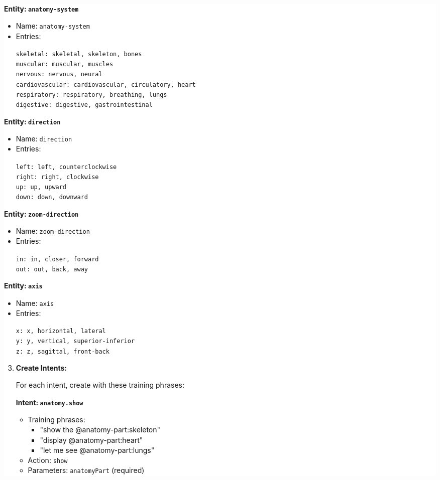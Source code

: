    **Entity: `anatomy-system`**

   - Name: `anatomy-system`
   - Entries:
     ```
     skeletal: skeletal, skeleton, bones
     muscular: muscular, muscles
     nervous: nervous, neural
     cardiovascular: cardiovascular, circulatory, heart
     respiratory: respiratory, breathing, lungs
     digestive: digestive, gastrointestinal
     ```

   **Entity: `direction`**

   - Name: `direction`
   - Entries:
     ```
     left: left, counterclockwise
     right: right, clockwise
     up: up, upward
     down: down, downward
     ```

   **Entity: `zoom-direction`**

   - Name: `zoom-direction`
   - Entries:
     ```
     in: in, closer, forward
     out: out, back, away
     ```

   **Entity: `axis`**

   - Name: `axis`
   - Entries:
     ```
     x: x, horizontal, lateral
     y: y, vertical, superior-inferior
     z: z, sagittal, front-back
     ```

3. **Create Intents:**

   For each intent, create with these training phrases:

   **Intent: `anatomy.show`**

   - Training phrases:
     - "show the @anatomy-part:skeleton"
     - "display @anatomy-part:heart"
     - "let me see @anatomy-part:lungs"
   - Action: `show`
   - Parameters: `anatomyPart` (required)
